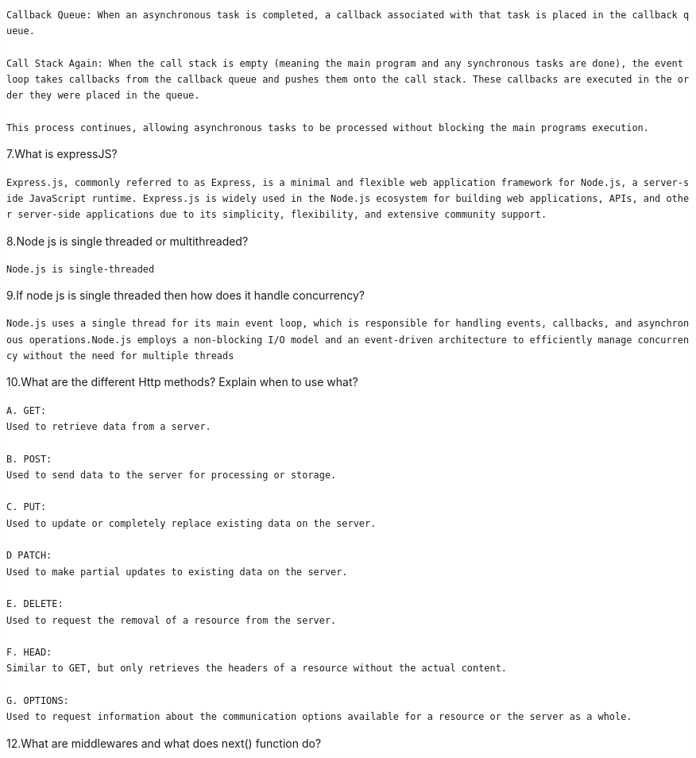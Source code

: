 	Callback Queue: When an asynchronous task is completed, a callback associated with that task is placed in the callback queue.

	Call Stack Again: When the call stack is empty (meaning the main program and any synchronous tasks are done), the event loop takes callbacks from the callback queue and pushes them onto the call stack. These callbacks are executed in the order they were placed in the queue.

	This process continues, allowing asynchronous tasks to be processed without blocking the main programs execution.




7.What is expressJS?

	Express.js, commonly referred to as Express, is a minimal and flexible web application framework for Node.js, a server-side JavaScript runtime. Express.js is widely used in the Node.js ecosystem for building web applications, APIs, and other server-side applications due to its simplicity, flexibility, and extensive community support.



8.Node js is single threaded or multithreaded?

	Node.js is single-threaded


9.If node js is single threaded then how does it handle concurrency?

	Node.js uses a single thread for its main event loop, which is responsible for handling events, callbacks, and asynchronous operations.Node.js employs a non-blocking I/O model and an event-driven architecture to efficiently manage concurrency without the need for multiple threads



10.What are the different Http methods? Explain when to use what?

	A. GET:
	Used to retrieve data from a server.

	B. POST:
	Used to send data to the server for processing or storage.

	C. PUT:
	Used to update or completely replace existing data on the server.

	D PATCH:
	Used to make partial updates to existing data on the server.

	E. DELETE:
	Used to request the removal of a resource from the server.

	F. HEAD:
	Similar to GET, but only retrieves the headers of a resource without the actual content.

	G. OPTIONS:
	Used to request information about the communication options available for a resource or the server as a whole.






12.What are middlewares and what does next() function do?
